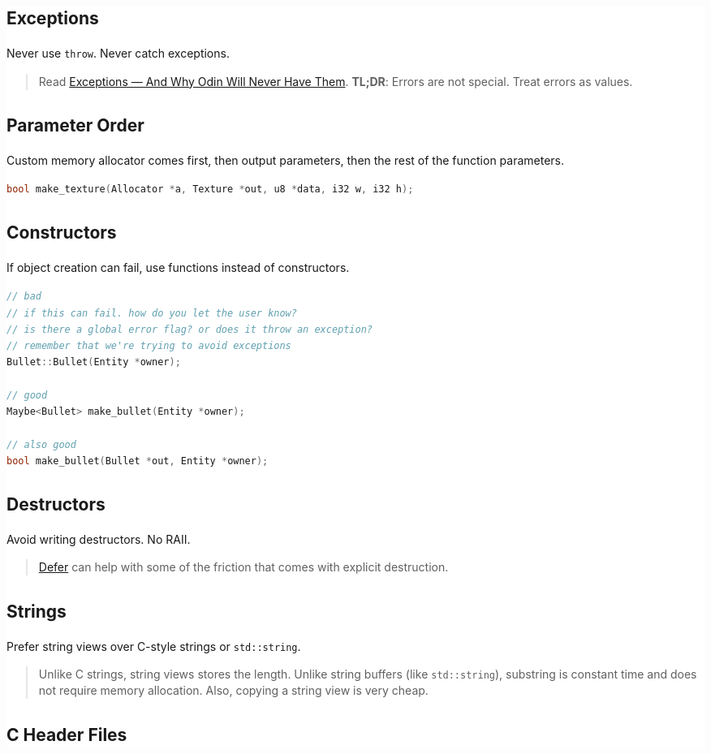 ## Exceptions

Never use `throw`. Never catch exceptions.

> Read [Exceptions — And Why Odin Will Never Have Them](https://www.gingerbill.org/article/2018/09/05/exceptions-and-why-odin-will-never-have-them/).
> **TL;DR**: Errors are not special. Treat errors as values.

## Parameter Order

Custom memory allocator comes first, then output parameters, then the rest of
the function parameters.

```c++
bool make_texture(Allocator *a, Texture *out, u8 *data, i32 w, i32 h);
```

## Constructors

If object creation can fail, use functions instead of constructors.

```c++
// bad
// if this can fail. how do you let the user know?
// is there a global error flag? or does it throw an exception?
// remember that we're trying to avoid exceptions
Bullet::Bullet(Entity *owner);

// good
Maybe<Bullet> make_bullet(Entity *owner);

// also good
bool make_bullet(Bullet *out, Entity *owner);
```

## Destructors

Avoid writing destructors. No RAII.

> [Defer](http://www.gingerbill.org/article/2015/08/19/defer-in-cpp/)
> can help with some of the friction that comes with explicit destruction.

## Strings

Prefer string views over C-style strings or `std::string`.

> Unlike C strings, string views stores the length. Unlike string buffers
> (like `std::string`), substring is constant time and does not require
> memory allocation. Also, copying a string view is very cheap.

## C Header Files
